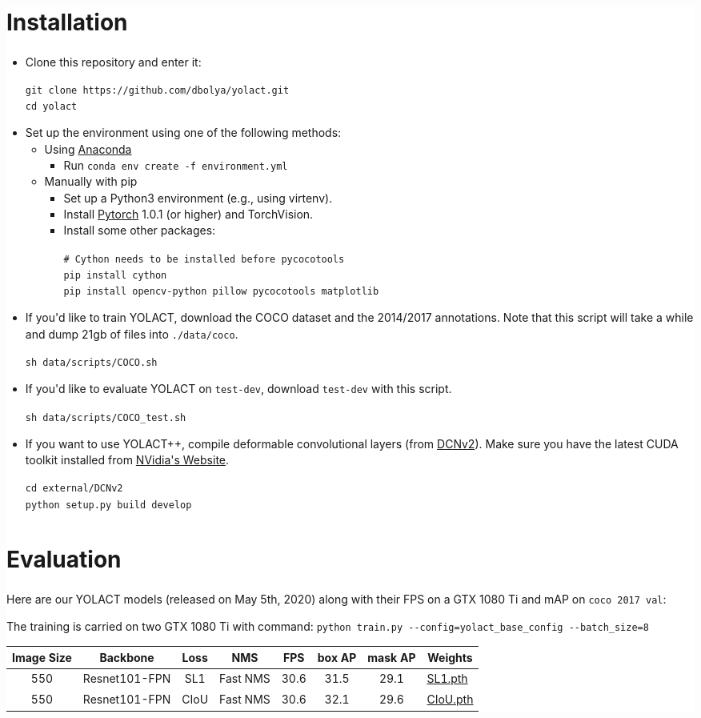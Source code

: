 # Installation
 - Clone this repository and enter it:
   ```Shell
   git clone https://github.com/dbolya/yolact.git
   cd yolact
   ```
 - Set up the environment using one of the following methods:
   - Using [Anaconda](https://www.anaconda.com/distribution/)
     - Run `conda env create -f environment.yml`
   - Manually with pip
     - Set up a Python3 environment (e.g., using virtenv).
     - Install [Pytorch](http://pytorch.org/) 1.0.1 (or higher) and TorchVision.
     - Install some other packages:
       ```Shell
       # Cython needs to be installed before pycocotools
       pip install cython
       pip install opencv-python pillow pycocotools matplotlib 
       ```
 - If you'd like to train YOLACT, download the COCO dataset and the 2014/2017 annotations. Note that this script will take a while and dump 21gb of files into `./data/coco`.
   ```Shell
   sh data/scripts/COCO.sh
   ```
 - If you'd like to evaluate YOLACT on `test-dev`, download `test-dev` with this script.
   ```Shell
   sh data/scripts/COCO_test.sh
   ```
 - If you want to use YOLACT++, compile deformable convolutional layers (from [DCNv2](https://github.com/CharlesShang/DCNv2/tree/pytorch_1.0)).
   Make sure you have the latest CUDA toolkit installed from [NVidia's Website](https://developer.nvidia.com/cuda-toolkit).
   ```Shell
   cd external/DCNv2
   python setup.py build develop
   ```

# Evaluation
Here are our YOLACT models (released on May 5th, 2020) along with their FPS on a GTX 1080 Ti and mAP on `coco 2017 val`:

The training is carried on two GTX 1080 Ti with command:
`
python train.py --config=yolact_base_config --batch_size=8
`

| Image Size | Backbone  | Loss  | NMS  | FPS  | box AP  | mask AP  | Weights   |                                                       
|:----:|:-------------:|:-------:|:----:|:----:|:----:|:----:|----------------------------------------------------------------------------------------------------------------------|
| 550  | Resnet101-FPN | SL1  | Fast NMS | 30.6 | 31.5 | 29.1 |[SL1.pth](https://share.weiyun.com/5N840Hm)  | 
| 550  | Resnet101-FPN | CIoU | Fast NMS | 30.6 | 32.1 | 29.6 | [CIoU.pth](https://share.weiyun.com/5EtJ4dJ) | 
